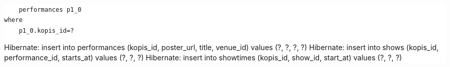         performances p1_0
    where
        p1_0.kopis_id=?
Hibernate:
    insert
    into
        performances
        (kopis_id, poster_url, title, venue_id)
    values
        (?, ?, ?, ?)
Hibernate:
    insert
    into
        shows
        (kopis_id, performance_id, starts_at)
    values
        (?, ?, ?)
Hibernate:
    insert
    into
        showtimes
        (kopis_id, show_id, start_at)
    values
        (?, ?, ?)
